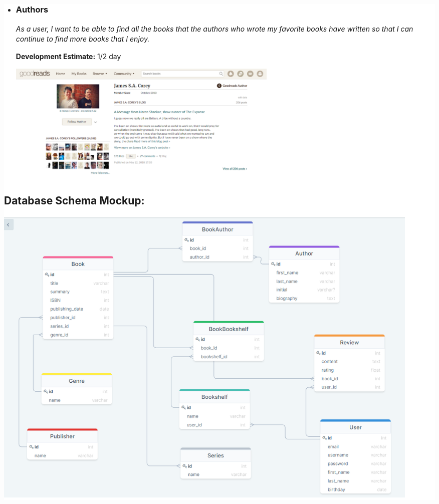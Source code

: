
+ ### **Authors**

    *As a user, I want to be able to find all the books that the authors who wrote my favorite books have written so that I can continue to find more books that I enjoy.*

    **Development Estimate:** 1/2 day

    <img src="./images/sample-author-page.PNG" width="500px">

## **Database Schema Mockup:**

<img src="./images/database-schema-mockup.PNG" width="800px">
